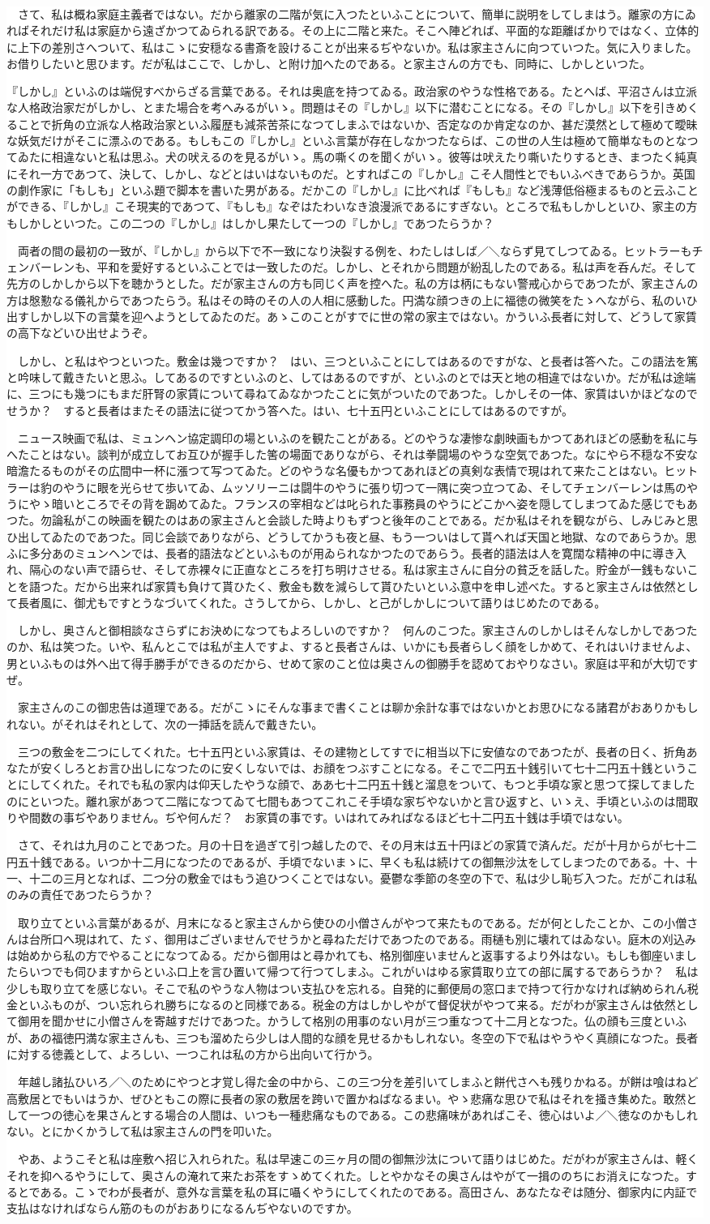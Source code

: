 　さて、私は概ね家庭主義者ではない。だから離家の二階が気に入つたといふことについて、簡単に説明をしてしまはう。離家の方にゐればそれだけ私は家庭から遠ざかつてゐられる訳である。その上に二階と来た。そこへ陣どれば、平面的な距離ばかりではなく、立体的に上下の差別さへついて、私はこゝに安穏なる書斎を設けることが出来るぢやないか。私は家主さんに向つていつた。気に入りました。お借りしたいと思ひます。だが私はここで、しかし、と附け加へたのである。と家主さんの方でも、同時に、しかしといつた。

『しかし』といふのは端倪すべからざる言葉である。それは奥底を持つてゐる。政治家のやうな性格である。たとへば、平沼さんは立派な人格政治家だがしかし、とまた場合を考へみるがいゝ。問題はその『しかし』以下に潜むことになる。その『しかし』以下を引きめくることで折角の立派な人格政治家といふ履歴も減茶苦茶になつてしまふではないか、否定なのか肯定なのか、甚だ漠然として極めて曖昧な妖気だけがそこに漂ふのである。もしもこの『しかし』といふ言葉が存在しなかつたならば、この世の人生は極めて簡単なものとなつてゐたに相違ないと私は思ふ。犬の吠えるのを見るがいゝ。馬の嘶くのを聞くがいゝ。彼等は吠えたり嘶いたりするとき、まつたく純真にそれ一方であつて、決して、しかし、などとはいはないものだ。とすればこの『しかし』こそ人間性とでもいふべきであらうか。英国の劇作家に「もしも」といふ題で脚本を書いた男がある。だかこの『しかし』に比べれば『もしも』など浅薄低俗極まるものと云ふことができる、『しかし』こそ現実的であつて、『もしも』なぞはたわいなき浪漫派であるにすぎない。ところで私もしかしといひ、家主の方もしかしといつた。この二つの『しかし』はしかし果たして一つの『しかし』であつたらうか？

　両者の間の最初の一致が、『しかし』から以下で不一致になり決裂する例を、わたしはしば／＼ならず見てしつてゐる。ヒットラーもチェンバーレンも、平和を愛好するといふことでは一致したのだ。しかし、とそれから問題が紛乱したのである。私は声を呑んだ。そして先方のしかしから以下を聴かうとした。だが家主さんの方も同じく声を控へた。私の方は柄にもない警戒心からであつたが、家主さんの方は慇懃なる儀礼からであつたらう。私はその時のその人の人相に感動した。円満な顔つきの上に福徳の微笑をたゝへながら、私のいひ出すしかし以下の言葉を迎へようとしてゐたのだ。あゝこのことがすでに世の常の家主ではない。かういふ長者に対して、どうして家賃の高下などいひ出せようぞ。

　しかし、と私はやつといつた。敷金は幾つですか？　はい、三つといふことにしてはあるのですがな、と長者は答へた。この語法を篤と吟味して戴きたいと思ふ。してあるのですといふのと、してはあるのですが、といふのとでは天と地の相違ではないか。だが私は途端に、三つにも幾つにもまだ肝腎の家賃について尋ねてゐなかつたことに気がついたのであつた。しかしその一体、家賃はいかほどなのでせうか？　すると長者はまたその語法に従つてかう答へた。はい、七十五円といふことにしてはあるのですが。

　ニュース映画で私は、ミュンヘン協定調印の場といふのを観たことがある。どのやうな凄惨な劇映画もかつてあれほどの感動を私に与へたことはない。談判が成立してお互ひが握手した筈の場面でありながら、それは拳闘場のやうな空気であつた。なにやら不穏な不安な暗澹たるものがその広間中一杯に漲つて写つてゐた。どのやうな名優もかつてあれほどの真剣な表情で現はれて来たことはない。ヒットラーは豹のやうに眼を光らせて歩いてゐ、ムッソリーニは闘牛のやうに張り切つて一隅に突つ立つてゐ、そしてチェンバーレンは馬のやうにやゝ暗いところでその背を跼めてゐた。フランスの宰相などは叱られた事務員のやうにどこかへ姿を隠してしまつてゐた感じでもあつた。勿論私がこの映画を観たのはあの家主さんと会談した時よりもずつと後年のことである。だか私はそれを観ながら、しみじみと思ひ出してゐたのであつた。同じ会談でありながら、どうしてかうも夜と昼、もう一ついはして貰へれば天国と地獄、なのであらうか。思ふに多分あのミュンヘンでは、長者的語法などといふものが用ゐられなかつたのであらう。長者的語法は人を寛闊な精神の中に導き入れ、隔心のない声で語らせ、そして赤裸々に正直なところを打ち明けさせる。私は家主さんに自分の貧乏を話した。貯金が一銭もないことを語つた。だから出来れば家賃も負けて貰ひたく、敷金も数を減らして貰ひたいといふ意中を申し述べた。すると家主さんは依然として長者風に、御尤もですとうなづいてくれた。さうしてから、しかし、と己がしかしについて語りはじめたのである。

　しかし、奥さんと御相談なさらずにお決めになつてもよろしいのですか？　何んのこつた。家主さんのしかしはそんなしかしであつたのか、私は笑つた。いや、私んとこでは私が主人ですよ、すると長者さんは、いかにも長者らしく顔をしかめて、それはいけませんよ、男といふものは外へ出て得手勝手ができるのだから、せめて家のこと位は奥さんの御勝手を認めておやりなさい。家庭は平和が大切ですぜ。

　家主さんのこの御忠告は道理である。だがこゝにそんな事まで書くことは聊か余計な事ではないかとお思ひになる諸君がおありかもしれない。がそれはそれとして、次の一挿話を読んで戴きたい。



　三つの敷金を二つにしてくれた。七十五円といふ家賃は、その建物としてすでに相当以下に安値なのであつたが、長者の日く、折角あなたが安くしろとお言ひ出しになつたのに安くしないでは、お顔をつぶすことになる。そこで二円五十銭引いて七十二円五十銭ということにしてくれた。それでも私の家内は仰天したやうな顔で、ああ七十二円五十銭と溜息をついて、もつと手頃な家と思つて探してましたのにといつた。離れ家があつて二階になつてゐて七間もあつてこれこそ手頃な家ぢやないかと言ひ返すと、いゝえ、手頃といふのは間取りや間数の事ぢやありません。ぢや何んだ？　お家賃の事です。いはれてみればなるほど七十二円五十銭は手頃ではない。

　さて、それは九月のことであつた。月の十日を過ぎて引つ越したので、その月末は五十円ほどの家賃で済んだ。だが十月からが七十二円五十銭である。いつか十二月になつたのであるが、手頃でないまゝに、早くも私は続けての御無沙汰をしてしまつたのである。十、十一、十二の三月となれば、二つ分の敷金ではもう追ひつくことではない。憂鬱な季節の冬空の下で、私は少し恥ぢ入つた。だがこれは私のみの責任であつたらうか？

　取り立てといふ言葉があるが、月末になると家主さんから使ひの小僧さんがやつて来たものである。だが何としたことか、この小僧さんは台所口へ現はれて、たゞ、御用はございませんでせうかと尋ねただけであつたのである。雨樋も別に壊れてはゐない。庭木の刈込みは始めから私の方でやることになつてゐる。だから御用はと尋かれても、格別御座いませんと返事するより外はない。もしも御座いましたらいつでも伺ひますからといふ口上を言ひ置いて帰つて行つてしまふ。これがいはゆる家賃取り立ての部に属するであらうか？　私は少しも取り立てを感じない。そこで私のやうな人物はつい支払ひを忘れる。自発的に郵便局の窓口まで持つて行かなければ納められん税金といふものが、つい忘れられ勝ちになるのと同様である。税金の方はしかしやがて督促状がやつて来る。だがわが家主さんは依然として御用を聞かせに小僧さんを寄越すだけであつた。かうして格別の用事のない月が三つ重なつて十二月となつた。仏の顔も三度といふが、あの福徳円満な家主さんも、三つも溜めたら少しは人間的な顔を見せるかもしれない。冬空の下で私はやうやく真顔になつた。長者に対する徳義として、よろしい、一つこれは私の方から出向いて行かう。

　年越し諸払ひいろ／＼のためにやつと才覚し得た金の中から、この三つ分を差引いてしまふと餅代さへも残りかねる。が餅は喰はねど高敷居とでもいはうか、ぜひともこの際に長者の家の敷居を跨いで置かねばなるまい。やゝ悲痛な思ひで私はそれを掻き集めた。敢然として一つの徳心を果さんとする場合の人間は、いつも一種悲痛なものである。この悲痛味があればこそ、徳心はいよ／＼徳なのかもしれない。とにかくかうして私は家主さんの門を叩いた。

　やあ、ようこそと私は座敷へ招じ入れられた。私は早速この三ヶ月の間の御無沙汰について語りはじめた。だがわが家主さんは、軽くそれを抑へるやうにして、奥さんの淹れて来たお茶をすゝめてくれた。しとやかなその奥さんはやがて一揖ののちにお消えになつた。するとである。こゝでわが長者が、意外な言葉を私の耳に囁くやうにしてくれたのである。高田さん、あなたなぞは随分、御家内に内証で支払はなければならん筋のものがおありになるんぢやないのですか。
